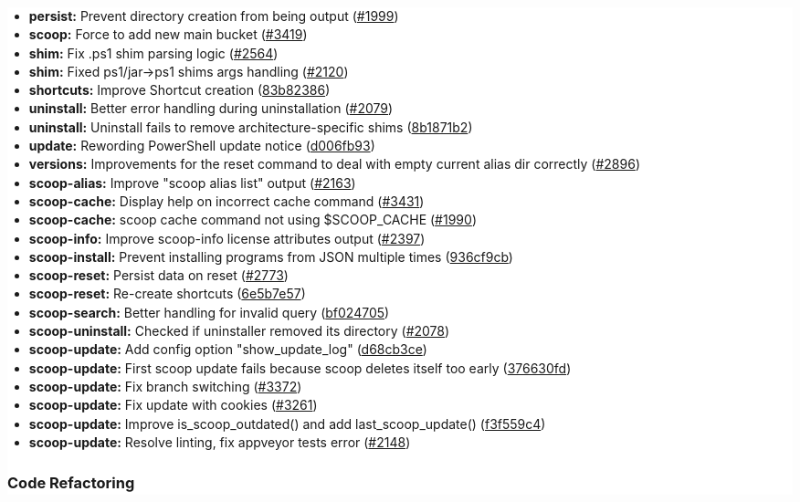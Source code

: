 - **persist:** Prevent directory creation from being output ([#1999](https://github.com/ScoopInstaller/Scoop/issues/1999))
- **scoop:** Force to add new main bucket ([#3419](https://github.com/ScoopInstaller/Scoop/issues/3419))
- **shim:** Fix .ps1 shim parsing logic ([#2564](https://github.com/ScoopInstaller/Scoop/issues/2564))
- **shim:** Fixed ps1/jar->ps1 shims args handling ([#2120](https://github.com/ScoopInstaller/Scoop/issues/2120))
- **shortcuts:** Improve Shortcut creation ([83b82386](https://github.com/ScoopInstaller/Scoop/commit/83b823868f5ef5256d3dcfbecff278bb355fefc8))
- **uninstall:** Better error handling during uninstallation ([#2079](https://github.com/ScoopInstaller/Scoop/issues/2079))
- **uninstall:** Uninstall fails to remove architecture-specific shims ([8b1871b2](https://github.com/ScoopInstaller/Scoop/commit/8b1871b20df4dbf1b603d4066937ba213c03bb32))
- **update:** Rewording PowerShell update notice ([d006fb93](https://github.com/ScoopInstaller/Scoop/commit/d006fb9315b55a9d8e6a36218cf5dbdde51433ec))
- **versions:** Improvements for the reset command to deal with empty current alias dir correctly ([#2896](https://github.com/ScoopInstaller/Scoop/issues/2896))
- **scoop-alias:** Improve "scoop alias list" output ([#2163](https://github.com/ScoopInstaller/Scoop/issues/2163))
- **scoop-cache:** Display help on incorrect cache command ([#3431](https://github.com/ScoopInstaller/Scoop/issues/3431))
- **scoop-cache:** scoop cache command not using $SCOOP_CACHE ([#1990](https://github.com/ScoopInstaller/Scoop/issues/1990))
- **scoop-info:** Improve scoop-info license attributes output ([#2397](https://github.com/ScoopInstaller/Scoop/issues/2397))
- **scoop-install:** Prevent installing programs from JSON multiple times ([936cf9cb](https://github.com/ScoopInstaller/Scoop/commit/936cf9cbb0c4dd3a594fbaf5c696ce519e586d8c))
- **scoop-reset:** Persist data on reset ([#2773](https://github.com/ScoopInstaller/Scoop/issues/2773))
- **scoop-reset:** Re-create shortcuts ([6e5b7e57](https://github.com/ScoopInstaller/Scoop/commit/6e5b7e57bb0628f072872d9a5b8c8a0fa58389e1))
- **scoop-search:** Better handling for invalid query ([bf024705](https://github.com/ScoopInstaller/Scoop/commit/bf024705a8cc38592571aa3026dca2471f19ac5a))
- **scoop-uninstall:** Checked if uninstaller removed its directory ([#2078](https://github.com/ScoopInstaller/Scoop/issues/2078))
- **scoop-update:** Add config option "show_update_log" ([d68cb3ce](https://github.com/ScoopInstaller/Scoop/commit/d68cb3ce52acaa9983f278822febd506f54ebe02))
- **scoop-update:** First scoop update fails because scoop deletes itself too early ([376630fd](https://github.com/ScoopInstaller/Scoop/commit/376630fd80a3f9012fd6e673460b9e28e375e951))
- **scoop-update:** Fix branch switching ([#3372](https://github.com/ScoopInstaller/Scoop/issues/3372))
- **scoop-update:** Fix update with cookies ([#3261](https://github.com/ScoopInstaller/Scoop/issues/3261))
- **scoop-update:** Improve is_scoop_outdated() and add last_scoop_update() ([f3f559c4](https://github.com/ScoopInstaller/Scoop/commit/f3f559c460406689dab2375310fb1026e2be58bd))
- **scoop-update:** Resolve linting, fix appveyor tests error ([#2148](https://github.com/ScoopInstaller/Scoop/issues/2148))

### Code Refactoring
